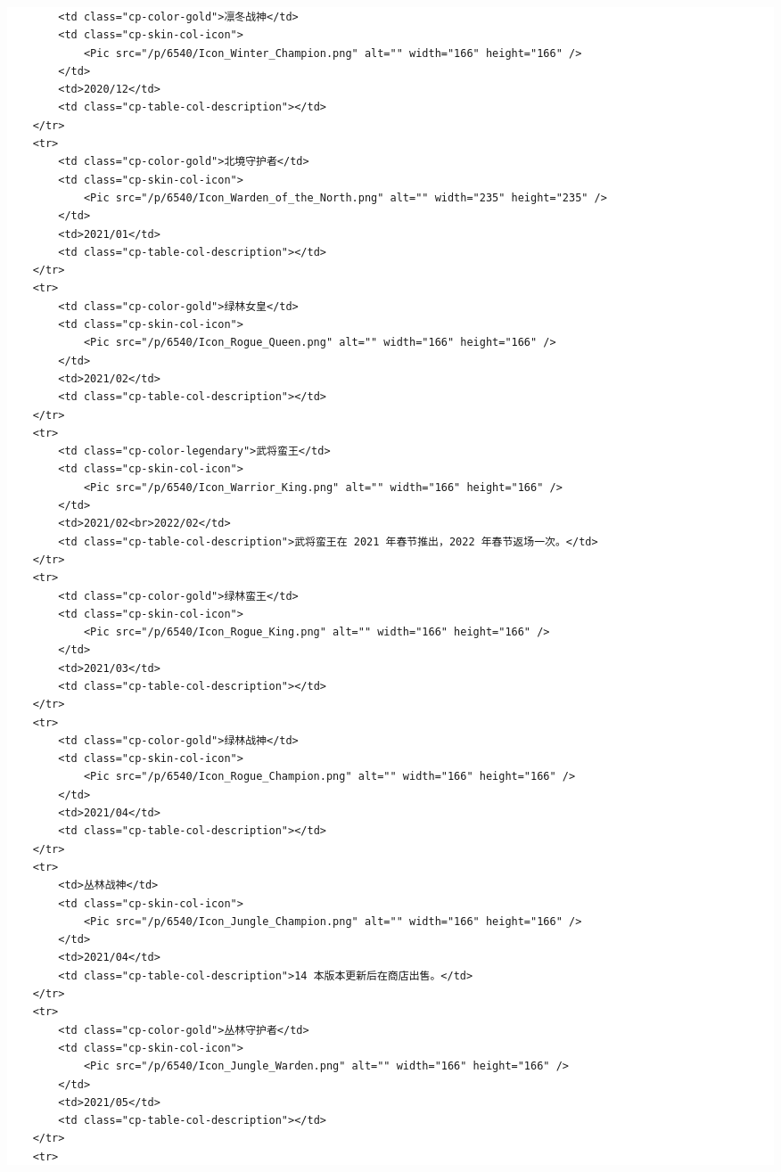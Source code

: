             <td class="cp-color-gold">凛冬战神</td>
            <td class="cp-skin-col-icon">
                <Pic src="/p/6540/Icon_Winter_Champion.png" alt="" width="166" height="166" />
            </td>
            <td>2020/12</td>
            <td class="cp-table-col-description"></td>
        </tr>
        <tr>
            <td class="cp-color-gold">北境守护者</td>
            <td class="cp-skin-col-icon">
                <Pic src="/p/6540/Icon_Warden_of_the_North.png" alt="" width="235" height="235" />
            </td>
            <td>2021/01</td>
            <td class="cp-table-col-description"></td>
        </tr>
        <tr>
            <td class="cp-color-gold">绿林女皇</td>
            <td class="cp-skin-col-icon">
                <Pic src="/p/6540/Icon_Rogue_Queen.png" alt="" width="166" height="166" />
            </td>
            <td>2021/02</td>
            <td class="cp-table-col-description"></td>
        </tr>
        <tr>
            <td class="cp-color-legendary">武将蛮王</td>
            <td class="cp-skin-col-icon">
                <Pic src="/p/6540/Icon_Warrior_King.png" alt="" width="166" height="166" />
            </td>
            <td>2021/02<br>2022/02</td>
            <td class="cp-table-col-description">武将蛮王在 2021 年春节推出，2022 年春节返场一次。</td>
        </tr>
        <tr>
            <td class="cp-color-gold">绿林蛮王</td>
            <td class="cp-skin-col-icon">
                <Pic src="/p/6540/Icon_Rogue_King.png" alt="" width="166" height="166" />
            </td>
            <td>2021/03</td>
            <td class="cp-table-col-description"></td>
        </tr>
        <tr>
            <td class="cp-color-gold">绿林战神</td>
            <td class="cp-skin-col-icon">
                <Pic src="/p/6540/Icon_Rogue_Champion.png" alt="" width="166" height="166" />
            </td>
            <td>2021/04</td>
            <td class="cp-table-col-description"></td>
        </tr>
        <tr>
            <td>丛林战神</td>
            <td class="cp-skin-col-icon">
                <Pic src="/p/6540/Icon_Jungle_Champion.png" alt="" width="166" height="166" />
            </td>
            <td>2021/04</td>
            <td class="cp-table-col-description">14 本版本更新后在商店出售。</td>
        </tr>
        <tr>
            <td class="cp-color-gold">丛林守护者</td>
            <td class="cp-skin-col-icon">
                <Pic src="/p/6540/Icon_Jungle_Warden.png" alt="" width="166" height="166" />
            </td>
            <td>2021/05</td>
            <td class="cp-table-col-description"></td>
        </tr>
        <tr>